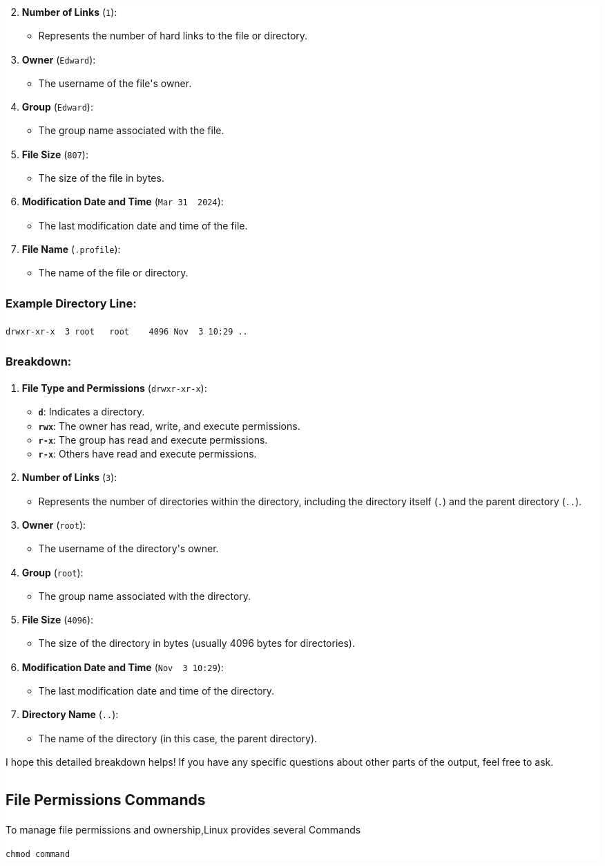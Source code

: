 2. **Number of Links** (`1`):
   - Represents the number of hard links to the file or directory.

3. **Owner** (`Edward`):
   - The username of the file's owner.

4. **Group** (`Edward`):
   - The group name associated with the file.

5. **File Size** (`807`):
   - The size of the file in bytes.

6. **Modification Date and Time** (`Mar 31  2024`):
   - The last modification date and time of the file.

7. **File Name** (`.profile`):
   - The name of the file or directory.

### Example Directory Line:
```plaintext
drwxr-xr-x  3 root   root    4096 Nov  3 10:29 ..
```

### Breakdown:
1. **File Type and Permissions** (`drwxr-xr-x`):
   - **`d`**: Indicates a directory.
   - **`rwx`**: The owner has read, write, and execute permissions.
   - **`r-x`**: The group has read and execute permissions.
   - **`r-x`**: Others have read and execute permissions.

2. **Number of Links** (`3`):
   - Represents the number of directories within the directory, including the directory itself (`.`) and the parent directory (`..`).

3. **Owner** (`root`):
   - The username of the directory's owner.

4. **Group** (`root`):
   - The group name associated with the directory.

5. **File Size** (`4096`):
   - The size of the directory in bytes (usually 4096 bytes for directories).

6. **Modification Date and Time** (`Nov  3 10:29`):
   - The last modification date and time of the directory.

7. **Directory Name** (`..`):
   - The name of the directory (in this case, the parent directory).

I hope this detailed breakdown helps! If you have any specific questions about other parts of the output, feel free to ask.

## File Permissions Commands

To manage file permissions and ownership,Linux provides several Commands

`chmod command`
